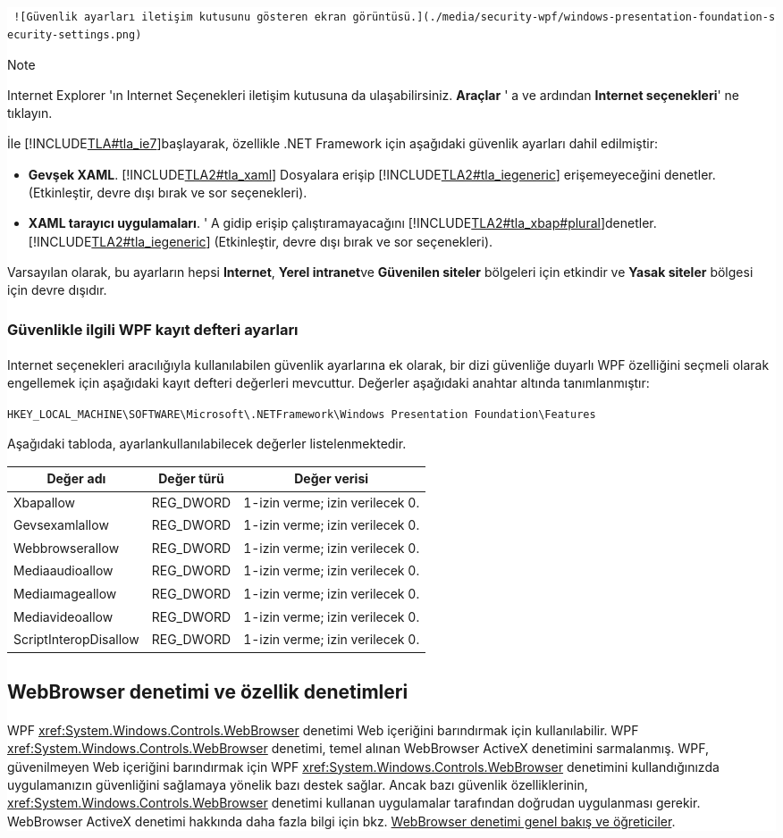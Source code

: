      ![Güvenlik ayarları iletişim kutusunu gösteren ekran görüntüsü.](./media/security-wpf/windows-presentation-foundation-security-settings.png)  
  
> [!NOTE]
>  Internet Explorer 'ın Internet Seçenekleri iletişim kutusuna da ulaşabilirsiniz. **Araçlar** ' a ve ardından **Internet seçenekleri**' ne tıklayın.  
  
 İle [!INCLUDE[TLA#tla_ie7](../../../includes/tlasharptla-ie7-md.md)]başlayarak, özellikle .NET Framework için aşağıdaki güvenlik ayarları dahil edilmiştir:  
  
- **Gevşek XAML**. [!INCLUDE[TLA2#tla_xaml](../../../includes/tla2sharptla-xaml-md.md)] Dosyalara erişip [!INCLUDE[TLA2#tla_iegeneric](../../../includes/tla2sharptla-iegeneric-md.md)] erişemeyeceğini denetler. (Etkinleştir, devre dışı bırak ve sor seçenekleri).  
  
- **XAML tarayıcı uygulamaları**. ' A gidip erişip çalıştıramayacağını [!INCLUDE[TLA2#tla_xbap#plural](../../../includes/tla2sharptla-xbapsharpplural-md.md)]denetler. [!INCLUDE[TLA2#tla_iegeneric](../../../includes/tla2sharptla-iegeneric-md.md)] (Etkinleştir, devre dışı bırak ve sor seçenekleri).  
  
 Varsayılan olarak, bu ayarların hepsi **Internet**, **Yerel intranet**ve **Güvenilen siteler** bölgeleri için etkindir ve **Yasak siteler** bölgesi için devre dışıdır.  
  
<a name="Security_Settings_for_IE6_and_Below"></a>   
### <a name="security-related-wpf-registry-settings"></a>Güvenlikle ilgili WPF kayıt defteri ayarları  
 Internet seçenekleri aracılığıyla kullanılabilen güvenlik ayarlarına ek olarak, bir dizi güvenliğe duyarlı WPF özelliğini seçmeli olarak engellemek için aşağıdaki kayıt defteri değerleri mevcuttur. Değerler aşağıdaki anahtar altında tanımlanmıştır:  
  
 `HKEY_LOCAL_MACHINE\SOFTWARE\Microsoft\.NETFramework\Windows Presentation Foundation\Features`  
  
 Aşağıdaki tabloda, ayarlankullanılabilecek değerler listelenmektedir.  
  
|Değer adı|Değer türü|Değer verisi|  
|----------------|----------------|----------------|  
|Xbapallow|REG_DWORD|1-izin verme; izin verilecek 0.|  
|Gevsexamlallow|REG_DWORD|1-izin verme; izin verilecek 0.|  
|Webbrowserallow|REG_DWORD|1-izin verme; izin verilecek 0.|  
|Mediaaudioallow|REG_DWORD|1-izin verme; izin verilecek 0.|  
|Mediaımageallow|REG_DWORD|1-izin verme; izin verilecek 0.|  
|Mediavideoallow|REG_DWORD|1-izin verme; izin verilecek 0.|  
|ScriptInteropDisallow|REG_DWORD|1-izin verme; izin verilecek 0.|  
  
<a name="webbrowser_control_and_feature_controls"></a>   
## <a name="webbrowser-control-and-feature-controls"></a>WebBrowser denetimi ve özellik denetimleri  
 WPF <xref:System.Windows.Controls.WebBrowser> denetimi Web içeriğini barındırmak için kullanılabilir. WPF <xref:System.Windows.Controls.WebBrowser> denetimi, temel alınan WebBrowser ActiveX denetimini sarmalanmış. WPF, güvenilmeyen Web içeriğini barındırmak için WPF <xref:System.Windows.Controls.WebBrowser> denetimini kullandığınızda uygulamanızın güvenliğini sağlamaya yönelik bazı destek sağlar. Ancak bazı güvenlik özelliklerinin, <xref:System.Windows.Controls.WebBrowser> denetimi kullanan uygulamalar tarafından doğrudan uygulanması gerekir. WebBrowser ActiveX denetimi hakkında daha fazla bilgi için bkz. [WebBrowser denetimi genel bakış ve öğreticiler](https://go.microsoft.com/fwlink/?LinkId=179388).  
  